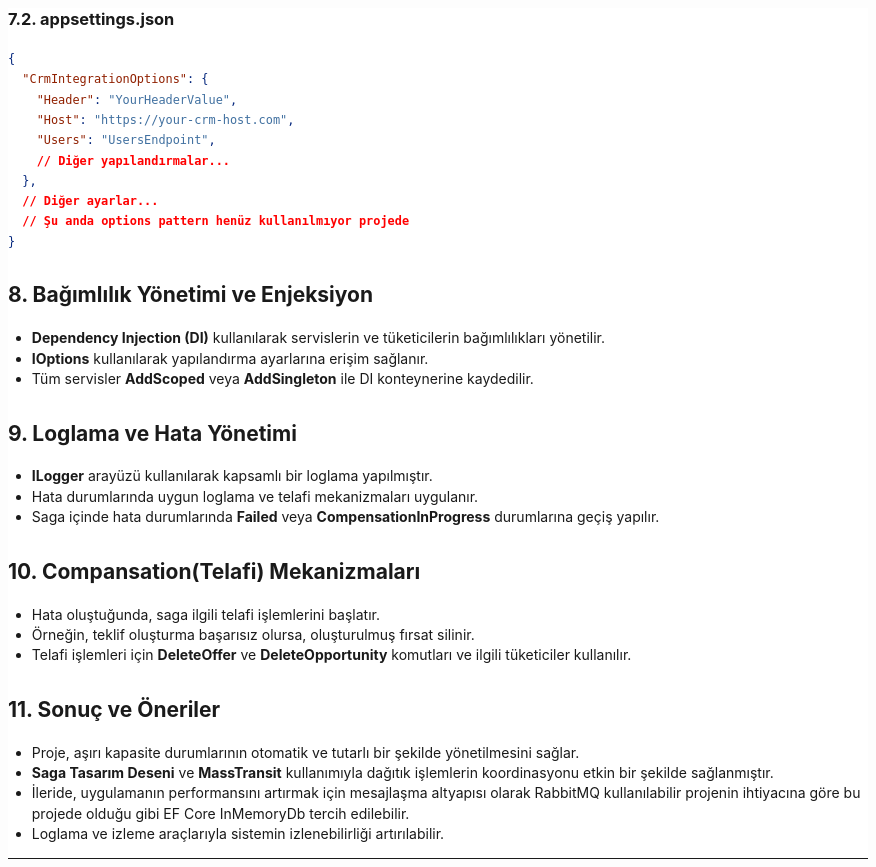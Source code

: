 ### **7.2. appsettings.json**

```json
{
  "CrmIntegrationOptions": {
    "Header": "YourHeaderValue",
    "Host": "https://your-crm-host.com",
    "Users": "UsersEndpoint",
    // Diğer yapılandırmalar...
  },
  // Diğer ayarlar...
  // Şu anda options pattern henüz kullanılmıyor projede 
}
```

## **8. Bağımlılık Yönetimi ve Enjeksiyon**

- **Dependency Injection (DI)** kullanılarak servislerin ve tüketicilerin bağımlılıkları yönetilir.
- **IOptions<T>** kullanılarak yapılandırma ayarlarına erişim sağlanır.
- Tüm servisler **AddScoped** veya **AddSingleton** ile DI konteynerine kaydedilir.

## **9. Loglama ve Hata Yönetimi**

- **ILogger** arayüzü kullanılarak kapsamlı bir loglama yapılmıştır.
- Hata durumlarında uygun loglama ve telafi mekanizmaları uygulanır.
- Saga içinde hata durumlarında **Failed** veya **CompensationInProgress** durumlarına geçiş yapılır.

## **10. Compansation(Telafi) Mekanizmaları**

- Hata oluştuğunda, saga ilgili telafi işlemlerini başlatır.
- Örneğin, teklif oluşturma başarısız olursa, oluşturulmuş fırsat silinir.
- Telafi işlemleri için **DeleteOffer** ve **DeleteOpportunity** komutları ve ilgili tüketiciler kullanılır.

## **11. Sonuç ve Öneriler**

- Proje, aşırı kapasite durumlarının otomatik ve tutarlı bir şekilde yönetilmesini sağlar.
- **Saga Tasarım Deseni** ve **MassTransit** kullanımıyla dağıtık işlemlerin koordinasyonu etkin bir şekilde sağlanmıştır.
- İleride, uygulamanın performansını artırmak için mesajlaşma altyapısı olarak RabbitMQ kullanılabilir projenin ihtiyacına göre bu projede olduğu gibi EF Core InMemoryDb tercih edilebilir.
- Loglama ve izleme araçlarıyla sistemin izlenebilirliği artırılabilir.

---
